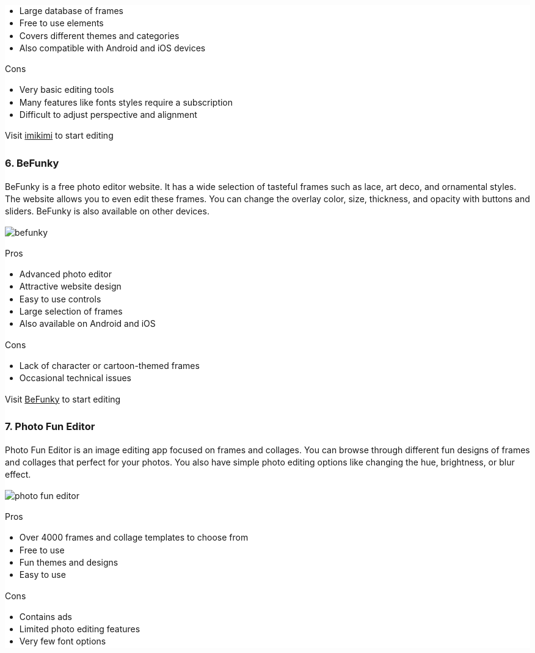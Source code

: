 * Large database of frames
* Free to use elements
* Covers different themes and categories
* Also compatible with Android and iOS devices

 Cons

* Very basic editing tools
* Many features like fonts styles require a subscription
* Difficult to adjust perspective and alignment

Visit [imikimi](https://zo.imikimi.com/) to start editing

### 6\. BeFunky

BeFunky is a free photo editor website. It has a wide selection of tasteful frames such as lace, art deco, and ornamental styles. The website allows you to even edit these frames. You can change the overlay color, size, thickness, and opacity with buttons and sliders. BeFunky is also available on other devices.

![befunky](https://images.wondershare.com/filmora/article-images/2022/07/add-frames-to-photos-6.jpg)

 Pros

* Advanced photo editor
* Attractive website design
* Easy to use controls
* Large selection of frames
* Also available on Android and iOS

 Cons

* Lack of character or cartoon-themed frames
* Occasional technical issues

Visit [BeFunky](https://www.befunky.com/) to start editing

### 7\. Photo Fun Editor

Photo Fun Editor is an image editing app focused on frames and collages. You can browse through different fun designs of frames and collages that perfect for your photos. You also have simple photo editing options like changing the hue, brightness, or blur effect.

![photo fun editor](https://images.wondershare.com/filmora/article-images/2022/07/add-frames-to-photos-7.jpg)

 Pros

* Over 4000 frames and collage templates to choose from
* Free to use
* Fun themes and designs
* Easy to use

 Cons

* Contains ads
* Limited photo editing features
* Very few font options
